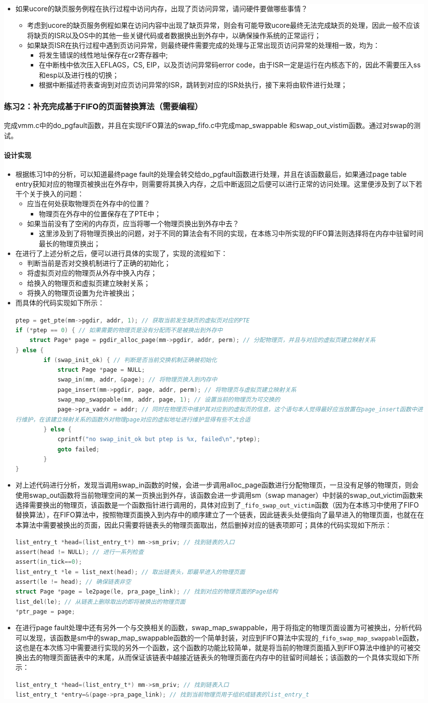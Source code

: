 - 如果ucore的缺页服务例程在执行过程中访问内存，出现了页访问异常，请问硬件要做哪些事情？

	- 考虑到ucore的缺页服务例程如果在访问内容中出现了缺页异常，则会有可能导致ucore最终无法完成缺页的处理，因此一般不应该将缺页的ISR以及OS中的其他一些关键代码或者数据换出到外存中，以确保操作系统的正常运行；
	- 如果缺页ISR在执行过程中遇到页访问异常，则最终硬件需要完成的处理与正常出现页访问异常的处理相一致，均为：
		- 将发生错误的线性地址保存在cr2寄存器中;
		- 在中断栈中依次压入EFLAGS，CS, EIP，以及页访问异常码error code，由于ISR一定是运行在内核态下的，因此不需要压入ss和esp以及进行栈的切换；
		- 根据中断描述符表查询到对应页访问异常的ISR，跳转到对应的ISR处执行，接下来将由软件进行处理；

### 练习2：补充完成基于FIFO的页面替换算法（需要编程）

完成vmm.c中的do_pgfault函数，并且在实现FIFO算法的swap_fifo.c中完成map_swappable 和swap_out_vistim函数。通过对swap的测试。

#### 设计实现

- 根据练习1中的分析，可以知道最终page fault的处理会转交给do_pgfault函数进行处理，并且在该函数最后，如果通过page table entry获知对应的物理页被换出在外存中，则需要将其换入内存，之后中断返回之后便可以进行正常的访问处理。这里便涉及到了以下若干个关于换入的问题：
	- 应当在何处获取物理页在外存中的位置？
		- 物理页在外存中的位置保存在了PTE中；
	- 如果当前没有了空闲的内存页，应当将哪一个物理页换出到外存中去？
		- 这里涉及到了将物理页换出的问题，对于不同的算法会有不同的实现，在本练习中所实现的FIFO算法则选择将在内存中驻留时间最长的物理页换出；
- 在进行了上述分析之后，便可以进行具体的实现了，实现的流程如下：
	- 判断当前是否对交换机制进行了正确的初始化；
	- 将虚拟页对应的物理页从外存中换入内存；
	- 给换入的物理页和虚拟页建立映射关系；
	- 将换入的物理页设置为允许被换出；
- 而具体的代码实现如下所示：
	```c
	ptep = get_pte(mm->pgdir, addr, 1); // 获取当前发生缺页的虚拟页对应的PTE
	if (*ptep == 0) { // 如果需要的物理页是没有分配而不是被换出到外存中
		struct Page* page = pgdir_alloc_page(mm->pgdir, addr, perm); // 分配物理页，并且与对应的虚拟页建立映射关系
	} else {
	        if (swap_init_ok) { // 判断是否当前交换机制正确被初始化
	    	    struct Page *page = NULL;
	    	    swap_in(mm, addr, &page); // 将物理页换入到内存中
	    	    page_insert(mm->pgdir, page, addr, perm); // 将物理页与虚拟页建立映射关系
	    	    swap_map_swappable(mm, addr, page, 1); // 设置当前的物理页为可交换的
	    	    page->pra_vaddr = addr; // 同时在物理页中维护其对应到的虚拟页的信息，这个语句本人觉得最好应当放置在page_insert函数中进行维护，在该建立映射关系的函数外对物理page对应的虚拟地址进行维护显得有些不太合适
	        } else {
	        	cprintf("no swap_init_ok but ptep is %x, failed\n",*ptep);
	        	goto failed;
	        }
	}
	```
- 对上述代码进行分析，发现当调用swap_in函数的时候，会进一步调用alloc_page函数进行分配物理页，一旦没有足够的物理页，则会使用swap_out函数将当前物理空间的某一页换出到外存，该函数会进一步调用sm（swap manager）中封装的swap_out_victim函数来选择需要换出的物理页，该函数是一个函数指针进行调用的，具体对应到了`_fifo_swap_out_victim`函数（因为在本练习中使用了FIFO替换算法），在FIFO算法中，按照物理页面换入到内存中的顺序建立了一个链表，因此链表头处便指向了最早进入的物理页面，也就在在本算法中需要被换出的页面，因此只需要将链表头的物理页面取出，然后删掉对应的链表项即可；具体的代码实现如下所示：
	```c
	list_entry_t *head=(list_entry_t*) mm->sm_priv; // 找到链表的入口
	assert(head != NULL); // 进行一系列检查
	assert(in_tick==0);
	list_entry_t *le = list_next(head); // 取出链表头，即最早进入的物理页面
	assert(le != head); // 确保链表非空
	struct Page *page = le2page(le, pra_page_link); // 找到对应的物理页面的Page结构
	list_del(le); // 从链表上删除取出的即将被换出的物理页面
	*ptr_page = page;
	```
- 在进行page fault处理中还有另外一个与交换相关的函数，swap_map_swappable，用于将指定的物理页面设置为可被换出，分析代码可以发现，该函数是sm中的swap_map_swappable函数的一个简单封装，对应到FIFO算法中实现的`_fifo_swap_map_swappable`函数，这也是在本次练习中需要进行实现的另外一个函数，这个函数的功能比较简单，就是将当前的物理页面插入到FIFO算法中维护的可被交换出去的物理页面链表中的末尾，从而保证该链表中越接近链表头的物理页面在内存中的驻留时间越长；该函数的一个具体实现如下所示：
	```c
	list_entry_t *head=(list_entry_t*) mm->sm_priv; // 找到链表入口
	list_entry_t *entry=&(page->pra_page_link); // 找到当前物理页用于组织成链表的list_entry_t